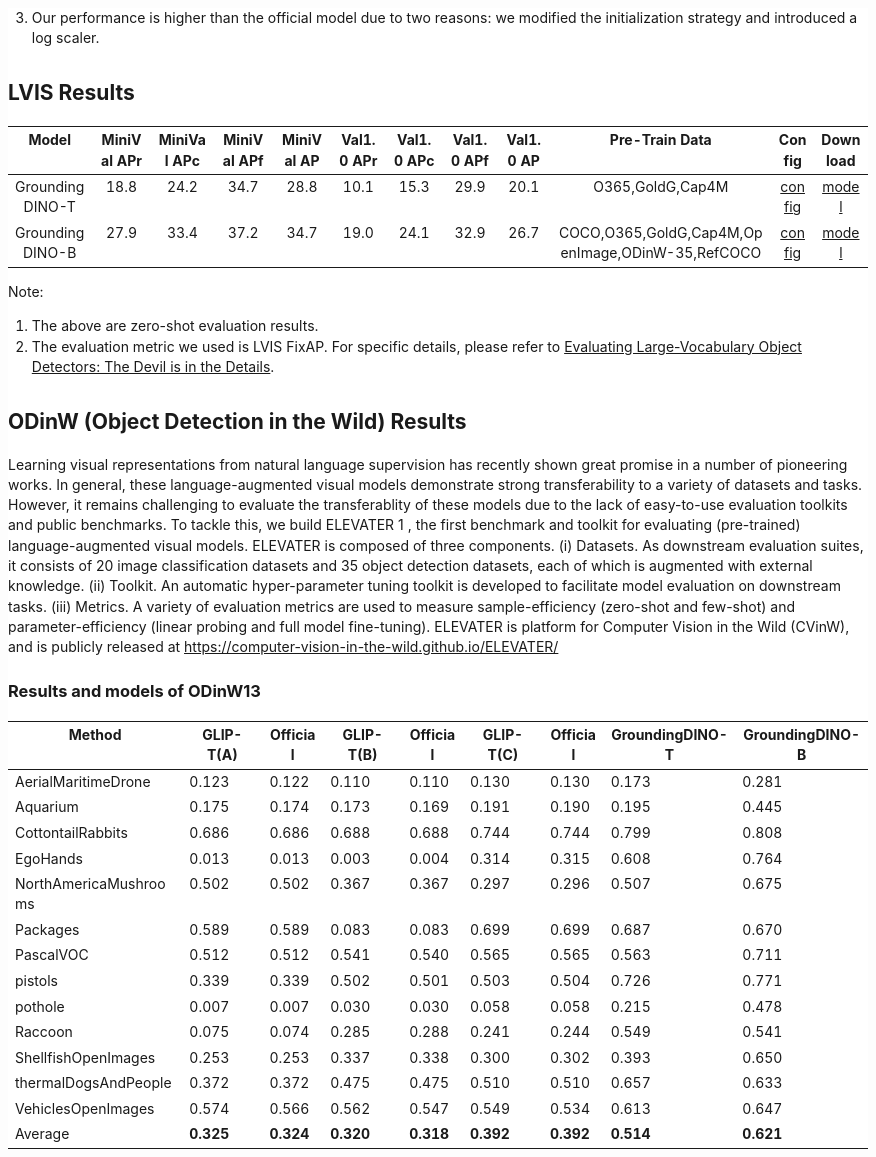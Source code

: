 3. Our performance is higher than the official model due to two reasons: we modified the initialization strategy and introduced a log scaler.

## LVIS Results

|      Model       | MiniVal APr | MiniVal APc | MiniVal APf | MiniVal AP | Val1.0 APr | Val1.0 APc | Val1.0 APf | Val1.0 AP |                  Pre-Train Data                  |                               Config                                |                                                        Download                                                        |
| :--------------: | :---------: | :---------: | :---------: | :--------: | :--------: | :--------: | :--------: | :-------: | :----------------------------------------------: | :-----------------------------------------------------------------: | :--------------------------------------------------------------------------------------------------------------------: |
| Grounding DINO-T |    18.8     |    24.2     |    34.7     |    28.8    |    10.1    |    15.3    |    29.9    |   20.1    |                 O365,GoldG,Cap4M                 | [config](lvis/grounding_dino_swin-t_pretrain_zeroshot_mini-lvis.py) |   [model](https://pub-ed9ed750ddcc469da251e2d1a2cea382.r2.dev/mmdetection/v3.0/grounding_dino/groundingdino_swint_ogc_mmdet-822d7e9d.pth)   |
| Grounding DINO-B |    27.9     |    33.4     |    37.2     |    34.7    |    19.0    |    24.1    |    32.9    |   26.7    | COCO,O365,GoldG,Cap4M,OpenImage,ODinW-35,RefCOCO | [config](lvis/grounding_dino_swin-b_pretrain_zeroshot_mini-lvis.py) | [model](https://pub-ed9ed750ddcc469da251e2d1a2cea382.r2.dev/mmdetection/v3.0/grounding_dino/groundingdino_swinb_cogcoor_mmdet-55949c9c.pth) |

Note:

1. The above are zero-shot evaluation results.
2. The evaluation metric we used is LVIS FixAP. For specific details, please refer to [Evaluating Large-Vocabulary Object Detectors: The Devil is in the Details](https://arxiv.org/pdf/2102.01066.pdf).

## ODinW (Object Detection in the Wild) Results

Learning visual representations from natural language supervision has recently shown great promise in a number of pioneering works. In general, these language-augmented visual models demonstrate strong transferability to a variety of datasets and tasks. However, it remains challenging to evaluate the transferablity of these models due to the lack of easy-to-use evaluation toolkits and public benchmarks. To tackle this, we build ELEVATER 1 , the first benchmark and toolkit for evaluating (pre-trained) language-augmented visual models. ELEVATER is composed of three components. (i) Datasets. As downstream evaluation suites, it consists of 20 image classification datasets and 35 object detection datasets, each of which is augmented with external knowledge. (ii) Toolkit. An automatic hyper-parameter tuning toolkit is developed to facilitate model evaluation on downstream tasks. (iii) Metrics. A variety of evaluation metrics are used to measure sample-efficiency (zero-shot and few-shot) and parameter-efficiency (linear probing and full model fine-tuning). ELEVATER is platform for Computer Vision in the Wild (CVinW), and is publicly released at https://computer-vision-in-the-wild.github.io/ELEVATER/

### Results and models of ODinW13

| Method                | GLIP-T(A) | Official  | GLIP-T(B) | Official  | GLIP-T(C) | Official  | GroundingDINO-T | GroundingDINO-B |
| --------------------- | --------- | --------- | --------- | --------- | --------- | --------- | --------------- | --------------- |
| AerialMaritimeDrone   | 0.123     | 0.122     | 0.110     | 0.110     | 0.130     | 0.130     | 0.173           | 0.281           |
| Aquarium              | 0.175     | 0.174     | 0.173     | 0.169     | 0.191     | 0.190     | 0.195           | 0.445           |
| CottontailRabbits     | 0.686     | 0.686     | 0.688     | 0.688     | 0.744     | 0.744     | 0.799           | 0.808           |
| EgoHands              | 0.013     | 0.013     | 0.003     | 0.004     | 0.314     | 0.315     | 0.608           | 0.764           |
| NorthAmericaMushrooms | 0.502     | 0.502     | 0.367     | 0.367     | 0.297     | 0.296     | 0.507           | 0.675           |
| Packages              | 0.589     | 0.589     | 0.083     | 0.083     | 0.699     | 0.699     | 0.687           | 0.670           |
| PascalVOC             | 0.512     | 0.512     | 0.541     | 0.540     | 0.565     | 0.565     | 0.563           | 0.711           |
| pistols               | 0.339     | 0.339     | 0.502     | 0.501     | 0.503     | 0.504     | 0.726           | 0.771           |
| pothole               | 0.007     | 0.007     | 0.030     | 0.030     | 0.058     | 0.058     | 0.215           | 0.478           |
| Raccoon               | 0.075     | 0.074     | 0.285     | 0.288     | 0.241     | 0.244     | 0.549           | 0.541           |
| ShellfishOpenImages   | 0.253     | 0.253     | 0.337     | 0.338     | 0.300     | 0.302     | 0.393           | 0.650           |
| thermalDogsAndPeople  | 0.372     | 0.372     | 0.475     | 0.475     | 0.510     | 0.510     | 0.657           | 0.633           |
| VehiclesOpenImages    | 0.574     | 0.566     | 0.562     | 0.547     | 0.549     | 0.534     | 0.613           | 0.647           |
| Average               | **0.325** | **0.324** | **0.320** | **0.318** | **0.392** | **0.392** | **0.514**       | **0.621**       |
